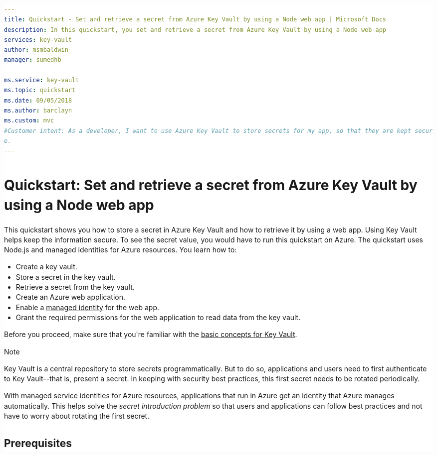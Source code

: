 ```yaml
---
title: Quickstart - Set and retrieve a secret from Azure Key Vault by using a Node web app | Microsoft Docs
description: In this quickstart, you set and retrieve a secret from Azure Key Vault by using a Node web app 
services: key-vault
author: msmbaldwin
manager: sumedhb

ms.service: key-vault
ms.topic: quickstart
ms.date: 09/05/2018
ms.author: barclayn
ms.custom: mvc
#Customer intent: As a developer, I want to use Azure Key Vault to store secrets for my app, so that they are kept secure.
---
```


# Quickstart: Set and retrieve a secret from Azure Key Vault by using a Node web app 

This quickstart shows you how to store a secret in Azure Key Vault and how to retrieve it by using a web app. Using Key Vault helps keep the information secure. To see the secret value, you would have to run this quickstart on Azure. The quickstart uses Node.js and managed identities for Azure resources. You learn how to:

* Create a key vault.
* Store a secret in the key vault.
* Retrieve a secret from the key vault.
* Create an Azure web application.
* Enable a [managed identity](../active-directory/managed-service-identity/overview.md) for the web app.
* Grant the required permissions for the web application to read data from the key vault.

Before you proceed, make sure that you're familiar with the [basic concepts for Key Vault](key-vault-whatis.md#basic-concepts).

> [!NOTE]
> Key Vault is a central repository to store secrets programmatically. But to do so, applications and users need to first authenticate to Key Vault--that is, present a secret. In keeping with security best practices, this first secret needs to be rotated periodically. 
>
> With [managed service identities for Azure resources](../active-directory/managed-identities-azure-resources/overview.md), applications that run in Azure get an identity that Azure manages automatically. This helps solve the *secret introduction problem* so that users and applications can follow best practices and not have to worry about rotating the first secret.

## Prerequisites
